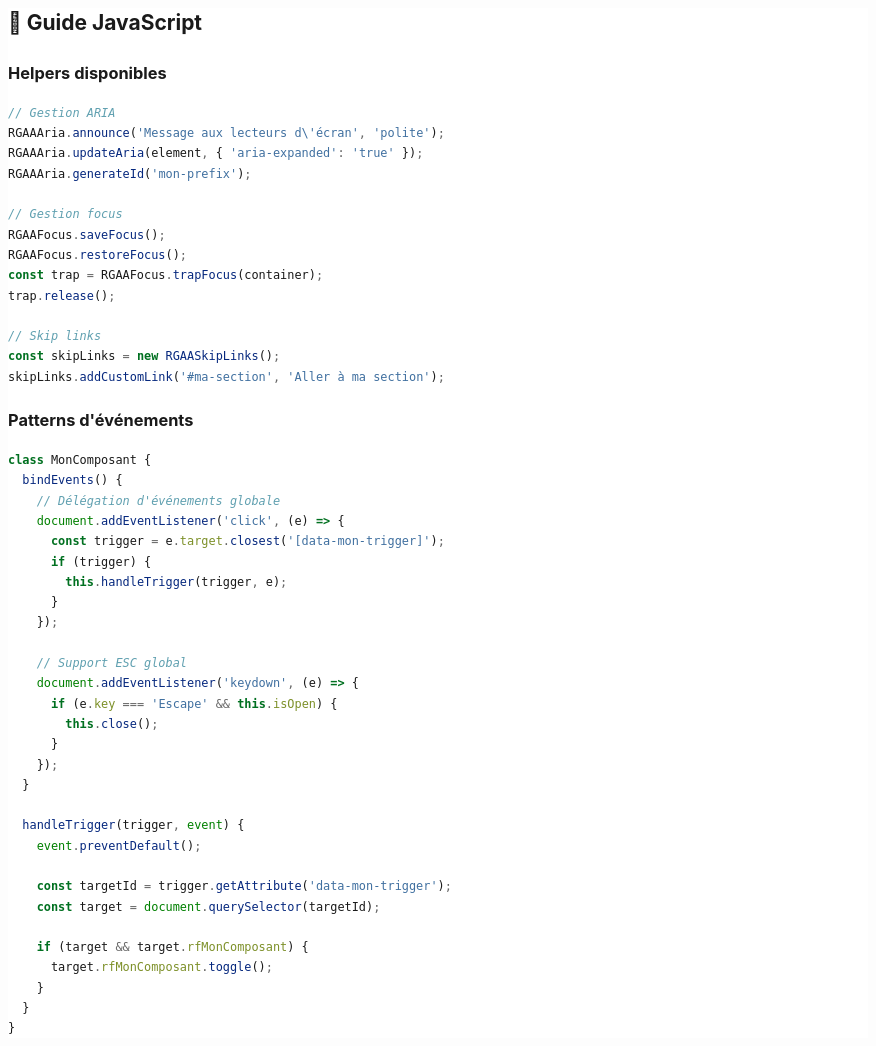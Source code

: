 ## 🔧 Guide JavaScript

### Helpers disponibles
```javascript
// Gestion ARIA
RGAAAria.announce('Message aux lecteurs d\'écran', 'polite');
RGAAAria.updateAria(element, { 'aria-expanded': 'true' });
RGAAAria.generateId('mon-prefix');

// Gestion focus
RGAAFocus.saveFocus();
RGAAFocus.restoreFocus();
const trap = RGAAFocus.trapFocus(container);
trap.release();

// Skip links
const skipLinks = new RGAASkipLinks();
skipLinks.addCustomLink('#ma-section', 'Aller à ma section');
```

### Patterns d'événements
```javascript
class MonComposant {
  bindEvents() {
    // Délégation d'événements globale
    document.addEventListener('click', (e) => {
      const trigger = e.target.closest('[data-mon-trigger]');
      if (trigger) {
        this.handleTrigger(trigger, e);
      }
    });
    
    // Support ESC global
    document.addEventListener('keydown', (e) => {
      if (e.key === 'Escape' && this.isOpen) {
        this.close();
      }
    });
  }
  
  handleTrigger(trigger, event) {
    event.preventDefault();
    
    const targetId = trigger.getAttribute('data-mon-trigger');
    const target = document.querySelector(targetId);
    
    if (target && target.rfMonComposant) {
      target.rfMonComposant.toggle();
    }
  }
}
```
